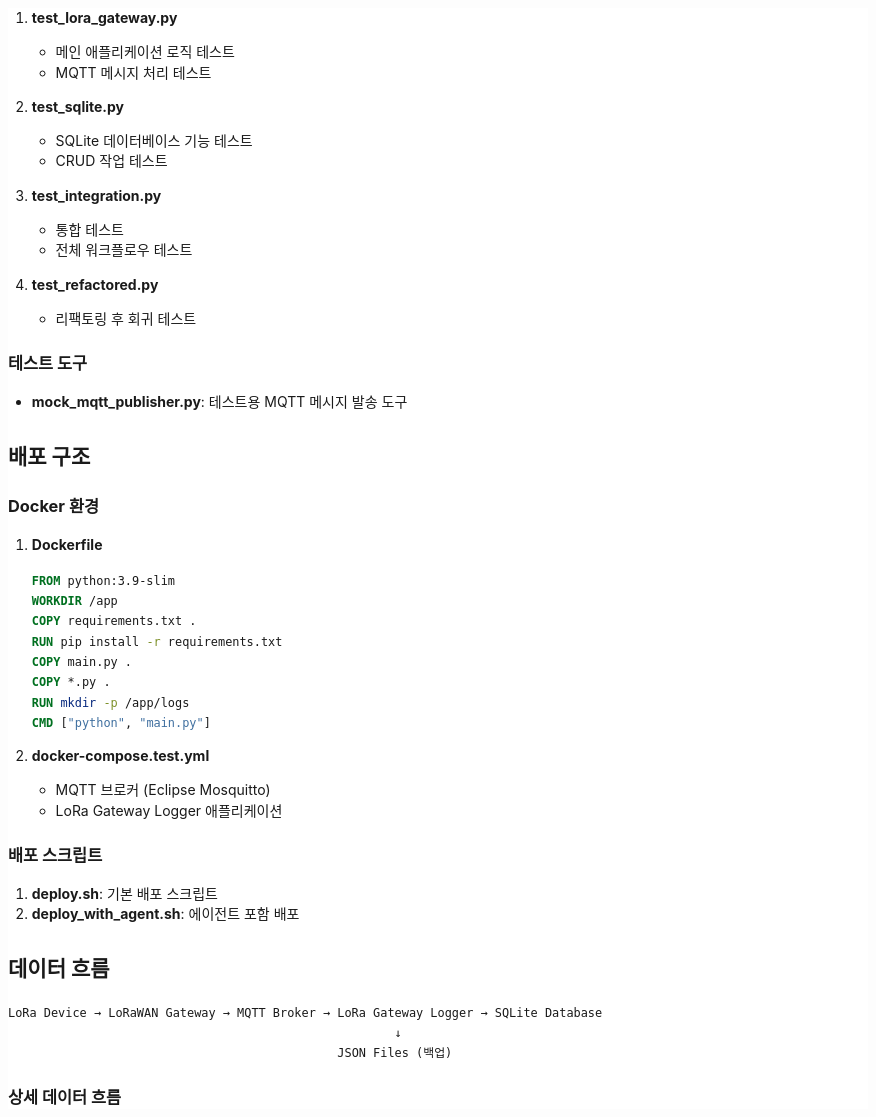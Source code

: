 1. **test_lora_gateway.py**
   - 메인 애플리케이션 로직 테스트
   - MQTT 메시지 처리 테스트

2. **test_sqlite.py**
   - SQLite 데이터베이스 기능 테스트
   - CRUD 작업 테스트

3. **test_integration.py**
   - 통합 테스트
   - 전체 워크플로우 테스트

4. **test_refactored.py**
   - 리팩토링 후 회귀 테스트

### 테스트 도구

- **mock_mqtt_publisher.py**: 테스트용 MQTT 메시지 발송 도구

## 배포 구조

### Docker 환경

1. **Dockerfile**
   ```dockerfile
   FROM python:3.9-slim
   WORKDIR /app
   COPY requirements.txt .
   RUN pip install -r requirements.txt
   COPY main.py .
   COPY *.py .
   RUN mkdir -p /app/logs
   CMD ["python", "main.py"]
   ```

2. **docker-compose.test.yml**
   - MQTT 브로커 (Eclipse Mosquitto)
   - LoRa Gateway Logger 애플리케이션

### 배포 스크립트

1. **deploy.sh**: 기본 배포 스크립트
2. **deploy_with_agent.sh**: 에이전트 포함 배포

## 데이터 흐름

```
LoRa Device → LoRaWAN Gateway → MQTT Broker → LoRa Gateway Logger → SQLite Database
                                                      ↓
                                              JSON Files (백업)
```

### 상세 데이터 흐름
